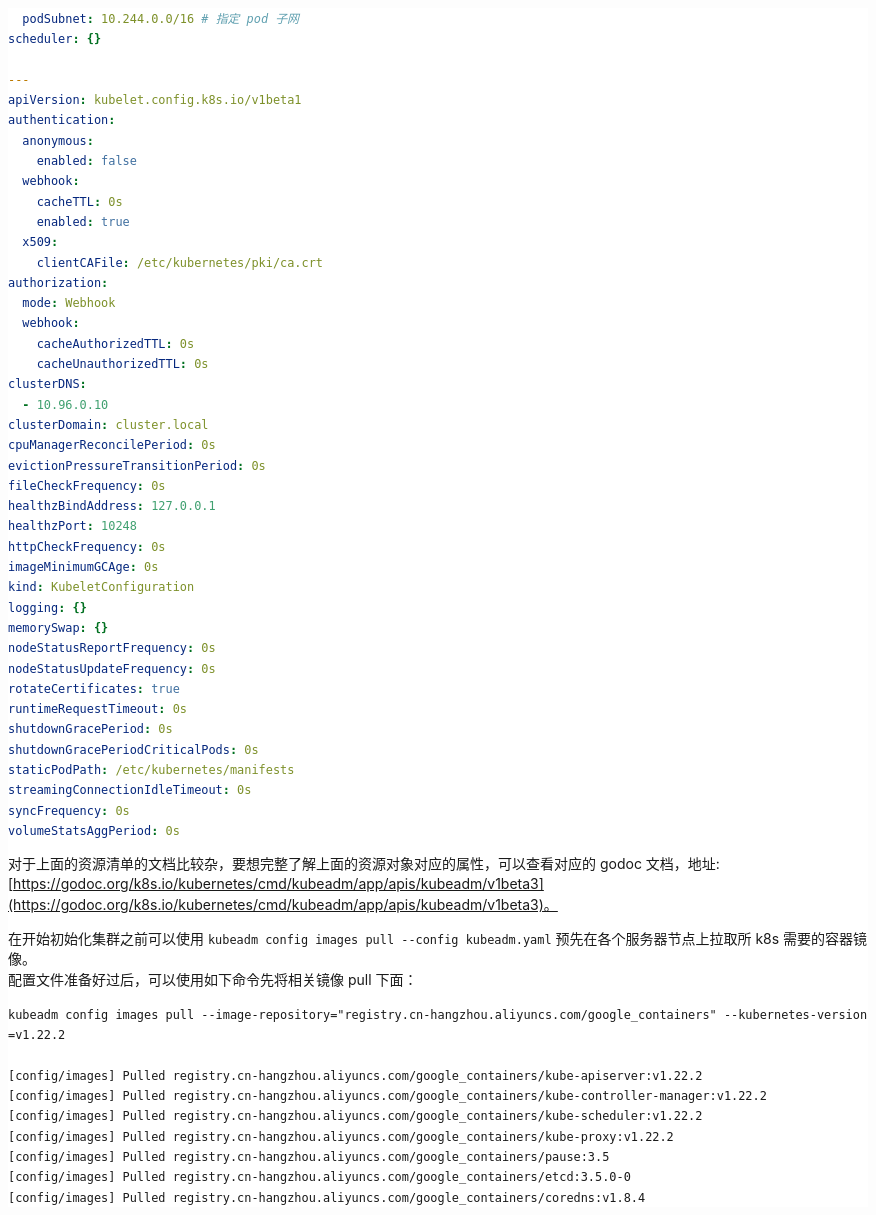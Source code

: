 ```yaml
  podSubnet: 10.244.0.0/16 # 指定 pod 子网
scheduler: {}

---
apiVersion: kubelet.config.k8s.io/v1beta1
authentication:
  anonymous:
    enabled: false
  webhook:
    cacheTTL: 0s
    enabled: true
  x509:
    clientCAFile: /etc/kubernetes/pki/ca.crt
authorization:
  mode: Webhook
  webhook:
    cacheAuthorizedTTL: 0s
    cacheUnauthorizedTTL: 0s
clusterDNS:
  - 10.96.0.10
clusterDomain: cluster.local
cpuManagerReconcilePeriod: 0s
evictionPressureTransitionPeriod: 0s
fileCheckFrequency: 0s
healthzBindAddress: 127.0.0.1
healthzPort: 10248
httpCheckFrequency: 0s
imageMinimumGCAge: 0s
kind: KubeletConfiguration
logging: {}
memorySwap: {}
nodeStatusReportFrequency: 0s
nodeStatusUpdateFrequency: 0s
rotateCertificates: true
runtimeRequestTimeout: 0s
shutdownGracePeriod: 0s
shutdownGracePeriodCriticalPods: 0s
staticPodPath: /etc/kubernetes/manifests
streamingConnectionIdleTimeout: 0s
syncFrequency: 0s
volumeStatsAggPeriod: 0s
```

对于上面的资源清单的文档比较杂，要想完整了解上面的资源对象对应的属性，可以查看对应的 godoc 文档，地址:[https://godoc.org/k8s.io/kubernetes/cmd/kubeadm/app/apis/kubeadm/v1beta3](https://godoc.org/k8s.io/kubernetes/cmd/kubeadm/app/apis/kubeadm/v1beta3)。



在开始初始化集群之前可以使用 `kubeadm config images pull --config kubeadm.yaml` 预先在各个服务器节点上拉取所 k8s 需要的容器镜像。<br />配置文件准备好过后，可以使用如下命令先将相关镜像 pull 下面：

```
kubeadm config images pull --image-repository="registry.cn-hangzhou.aliyuncs.com/google_containers" --kubernetes-version=v1.22.2

[config/images] Pulled registry.cn-hangzhou.aliyuncs.com/google_containers/kube-apiserver:v1.22.2
[config/images] Pulled registry.cn-hangzhou.aliyuncs.com/google_containers/kube-controller-manager:v1.22.2
[config/images] Pulled registry.cn-hangzhou.aliyuncs.com/google_containers/kube-scheduler:v1.22.2
[config/images] Pulled registry.cn-hangzhou.aliyuncs.com/google_containers/kube-proxy:v1.22.2
[config/images] Pulled registry.cn-hangzhou.aliyuncs.com/google_containers/pause:3.5
[config/images] Pulled registry.cn-hangzhou.aliyuncs.com/google_containers/etcd:3.5.0-0
[config/images] Pulled registry.cn-hangzhou.aliyuncs.com/google_containers/coredns:v1.8.4

```